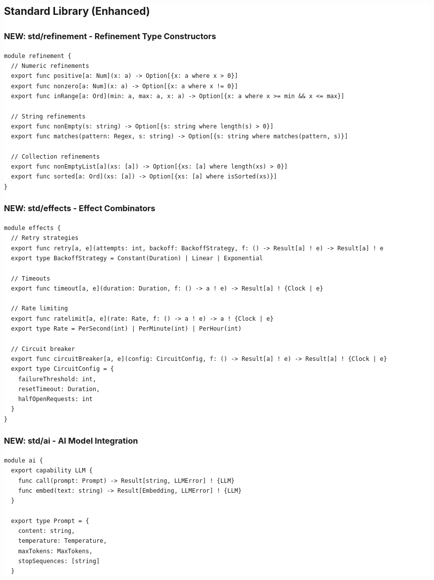 
## Standard Library (Enhanced)

### **NEW: std/refinement - Refinement Type Constructors**

```ailang
module refinement {
  // Numeric refinements
  export func positive[a: Num](x: a) -> Option[{x: a where x > 0}]
  export func nonzero[a: Num](x: a) -> Option[{x: a where x != 0}]
  export func inRange[a: Ord](min: a, max: a, x: a) -> Option[{x: a where x >= min && x <= max}]

  // String refinements
  export func nonEmpty(s: string) -> Option[{s: string where length(s) > 0}]
  export func matches(pattern: Regex, s: string) -> Option[{s: string where matches(pattern, s)}]

  // Collection refinements
  export func nonEmptyList[a](xs: [a]) -> Option[{xs: [a] where length(xs) > 0}]
  export func sorted[a: Ord](xs: [a]) -> Option[{xs: [a] where isSorted(xs)}]
}
```

### **NEW: std/effects - Effect Combinators**

```ailang
module effects {
  // Retry strategies
  export func retry[a, e](attempts: int, backoff: BackoffStrategy, f: () -> Result[a] ! e) -> Result[a] ! e
  export type BackoffStrategy = Constant(Duration) | Linear | Exponential

  // Timeouts
  export func timeout[a, e](duration: Duration, f: () -> a ! e) -> Result[a] ! {Clock | e}

  // Rate limiting
  export func ratelimit[a, e](rate: Rate, f: () -> a ! e) -> a ! {Clock | e}
  export type Rate = PerSecond(int) | PerMinute(int) | PerHour(int)

  // Circuit breaker
  export func circuitBreaker[a, e](config: CircuitConfig, f: () -> Result[a] ! e) -> Result[a] ! {Clock | e}
  export type CircuitConfig = {
    failureThreshold: int,
    resetTimeout: Duration,
    halfOpenRequests: int
  }
}
```

### **NEW: std/ai - AI Model Integration**

```ailang
module ai {
  export capability LLM {
    func call(prompt: Prompt) -> Result[string, LLMError] ! {LLM}
    func embed(text: string) -> Result[Embedding, LLMError] ! {LLM}
  }

  export type Prompt = {
    content: string,
    temperature: Temperature,
    maxTokens: MaxTokens,
    stopSequences: [string]
  }
```